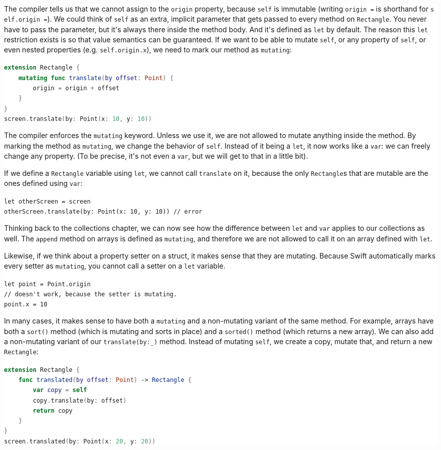 The compiler tells us that we cannot assign to the `origin` property, because `self` is immutable (writing `origin =` is shorthand for `self.origin =`). We could think of `self` as an extra, implicit parameter that gets passed to every method on `Rectangle`. You never have to pass the parameter, but it's always there inside the method body. And it's defined as `let` by default. The reason this `let` restriction exists is so that value semantics can be guaranteed. If we want to be able to mutate `self`, or any property of `self`, or even nested properties (e.g. `self.origin.x`), we need to mark our method as `mutating`:

```swift
extension Rectangle {
    mutating func translate(by offset: Point) {
        origin = origin + offset
    }
}
screen.translate(by: Point(x: 10, y: 10))
```

The compiler enforces the `mutating` keyword. Unless we use it, we are not allowed to mutate anything inside the method. By marking the method as `mutating`, we change the behavior of `self`. Instead of it being a `let`, it now works like a `var`: we can freely change any property. (To be precise, it's not even a `var`, but we will get to that in a little bit).

If we define a `Rectangle` variable using `let`, we cannot call `translate` on it, because the only `Rectangle`s that are mutable are the ones defined using `var`:

```highlight-swift
let otherScreen = screen
otherScreen.translate(by: Point(x: 10, y: 10)) // error
```

Thinking back to the collections chapter, we can now see how the difference between `let` and `var` applies to our collections as well. The `append` method on arrays is defined as `mutating`, and therefore we are not allowed to call it on an array defined with `let`. 

Likewise, if we think about a property setter on a struct, it makes sense that they are mutating. Because Swift automatically marks every setter as `mutating`, you cannot call a setter on a `let` variable.

```highlight-swift
let point = Point.origin
// doesn't work, because the setter is mutating.
point.x = 10 
```

In many cases, it makes sense to have both a `mutating` and a non-mutating variant of the same method. For example, arrays have both a `sort()` method (which is mutating and sorts in place) and a `sorted()` method (which returns a new array). We can also add a non-mutating variant of our `translate(by:_)` method. Instead of mutating `self`, we create a copy, mutate that, and return a new `Rectangle`:

```swift
extension Rectangle {
    func translated(by offset: Point) -> Rectangle {
        var copy = self
        copy.translate(by: offset)
        return copy
    }
}
screen.translated(by: Point(x: 20, y: 20))
```
